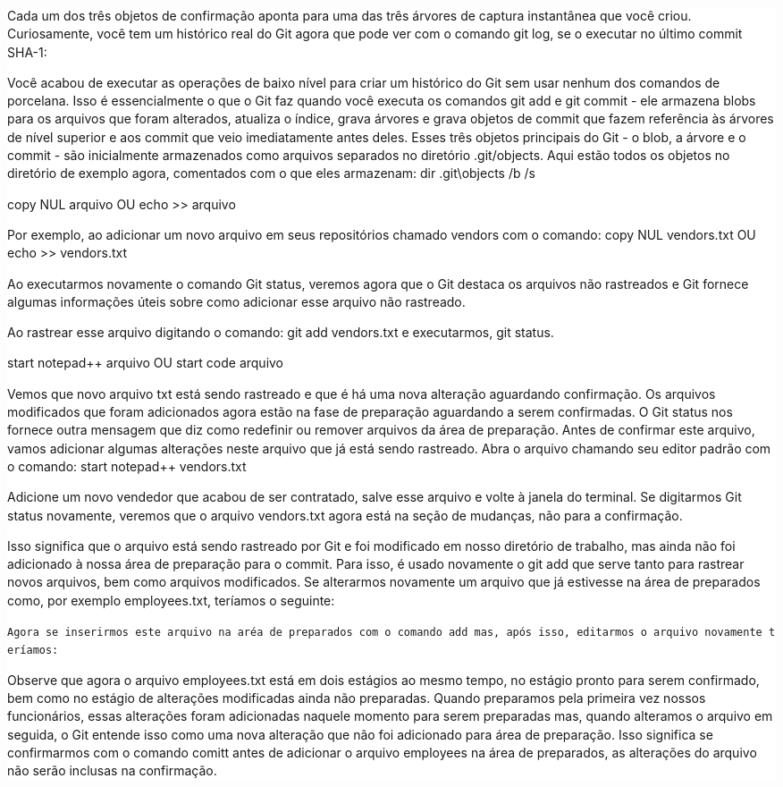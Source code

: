 Cada um dos três objetos de confirmação aponta para uma das três árvores de captura instantânea que você criou. Curiosamente, você tem um histórico real do Git agora que pode ver com o comando git log, se o executar no último commit SHA-1:
 

Você acabou de executar as operações de baixo nível para criar um histórico do Git sem usar nenhum dos comandos de porcelana. Isso é essencialmente o que o Git faz quando você executa os comandos git add e git commit - ele armazena blobs para os arquivos que foram alterados, atualiza o índice, grava árvores e grava objetos de commit que fazem referência às árvores de nível superior e aos commit que veio imediatamente antes deles. Esses três objetos principais do Git - o blob, a árvore e o commit - são inicialmente armazenados como arquivos separados no diretório .git/objects. Aqui estão todos os objetos no diretório de exemplo agora, comentados com o que eles armazenam:
dir .git\objects /b /s
 
 

copy NUL arquivo OU echo >> arquivo

Por exemplo, ao adicionar um novo arquivo em seus repositórios chamado vendors com o comando:
copy NUL vendors.txt     OU      echo >> vendors.txt

Ao executarmos novamente o comando Git status, veremos agora que o Git destaca os arquivos não rastreados e Git fornece algumas informações úteis sobre como adicionar esse arquivo não rastreado.
 

Ao rastrear esse arquivo digitando o comando: git add vendors.txt e executarmos, git status. 
 

start notepad++ arquivo OU start code arquivo

Vemos que novo arquivo txt está sendo rastreado e que é há uma nova alteração aguardando confirmação. Os arquivos modificados que foram adicionados agora estão na fase de preparação aguardando a serem confirmadas. O Git status nos fornece outra mensagem que diz como redefinir ou remover arquivos da área de preparação. Antes de confirmar este arquivo, vamos adicionar algumas alterações neste arquivo que já está sendo rastreado. Abra o arquivo chamando seu editor padrão com o comando:
start notepad++ vendors.txt

 

Adicione um novo vendedor que acabou de ser contratado, salve esse arquivo e volte à janela do terminal. Se digitarmos Git status novamente, veremos que o arquivo vendors.txt agora está na seção de mudanças, não para a confirmação. 
 

Isso significa que o arquivo está sendo rastreado por Git e foi modificado em nosso diretório de trabalho, mas ainda não foi adicionado à nossa área de preparação para o commit. Para isso, é usado novamente o git add que serve tanto para rastrear novos arquivos, bem como arquivos modificados. Se alterarmos novamente um arquivo que já estivesse na área de preparados como, por exemplo employees.txt, teríamos o seguinte:
 

	Agora se inserirmos este arquivo na aréa de preparados com o comando add mas, após isso, editarmos o arquivo novamente teríamos:
 

Observe que agora o arquivo employees.txt está em dois estágios ao mesmo tempo, no estágio pronto para serem confirmado, bem como no estágio de alterações modificadas ainda não preparadas. Quando preparamos pela primeira vez nossos funcionários, essas alterações foram adicionadas naquele momento para serem preparadas mas,  quando alteramos o arquivo em seguida, o Git entende isso como uma nova alteração que não foi adicionado para área de preparação. Isso significa se confirmarmos com o comando comitt antes de adicionar o arquivo employees na área de preparados, as alterações do arquivo não serão inclusas na confirmação.
